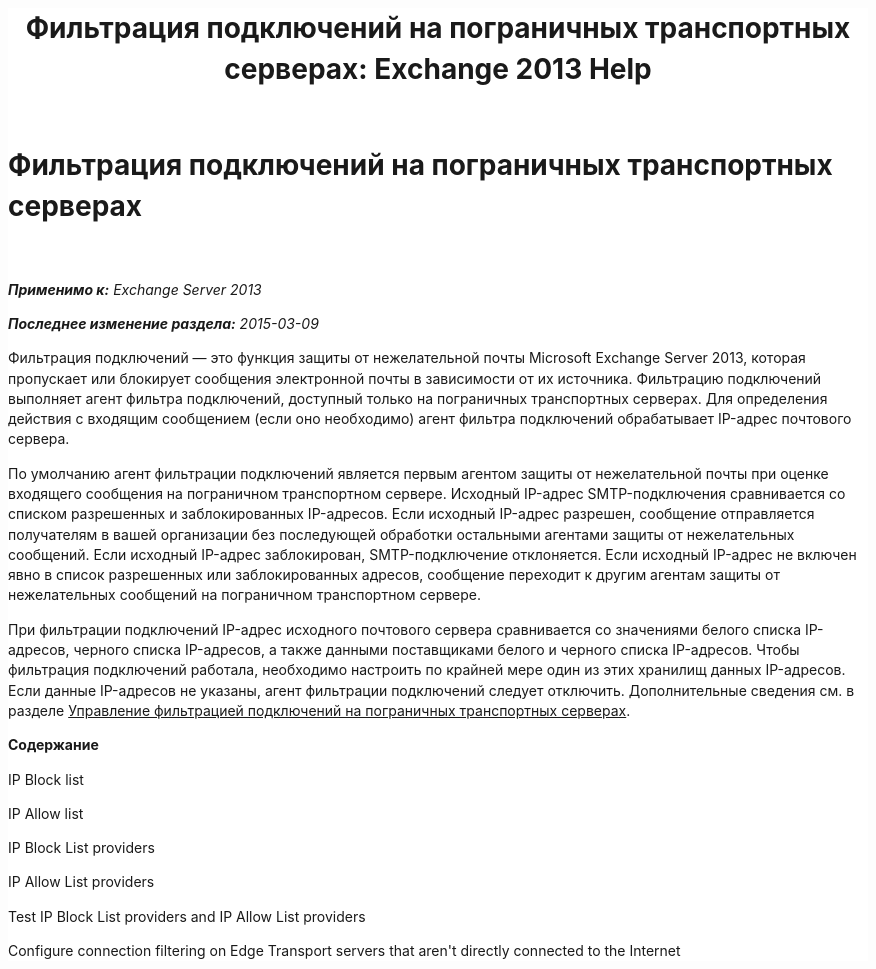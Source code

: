 ﻿---
title: 'Фильтрация подключений на пограничных транспортных серверах: Exchange 2013 Help'
TOCTitle: Фильтрация подключений на пограничных транспортных серверах
ms:assetid: b513755c-5d3e-44fa-a6cb-771d48b544ac
ms:mtpsurl: https://technet.microsoft.com/ru-ru/library/Bb124320(v=EXCHG.150)
ms:contentKeyID: 60829973
ms.date: 05/22/2018
mtps_version: v=EXCHG.150
ms.translationtype: MT
---

# Фильтрация подключений на пограничных транспортных серверах

 

_**Применимо к:** Exchange Server 2013_

_**Последнее изменение раздела:** 2015-03-09_

Фильтрация подключений — это функция защиты от нежелательной почты Microsoft Exchange Server 2013, которая пропускает или блокирует сообщения электронной почты в зависимости от их источника. Фильтрацию подключений выполняет агент фильтра подключений, доступный только на пограничных транспортных серверах. Для определения действия с входящим сообщением (если оно необходимо) агент фильтра подключений обрабатывает IP-адрес почтового сервера.

По умолчанию агент фильтрации подключений является первым агентом защиты от нежелательной почты при оценке входящего сообщения на пограничном транспортном сервере. Исходный IP-адрес SMTP-подключения сравнивается со списком разрешенных и заблокированных IP-адресов. Если исходный IP-адрес разрешен, сообщение отправляется получателям в вашей организации без последующей обработки остальными агентами защиты от нежелательных сообщений. Если исходный IP-адрес заблокирован, SMTP-подключение отклоняется. Если исходный IP-адрес не включен явно в список разрешенных или заблокированных адресов, сообщение переходит к другим агентам защиты от нежелательных сообщений на пограничном транспортном сервере.

При фильтрации подключений IP-адрес исходного почтового сервера сравнивается со значениями белого списка IP-адресов, черного списка IP-адресов, а также данными поставщиками белого и черного списка IP-адресов. Чтобы фильтрация подключений работала, необходимо настроить по крайней мере один из этих хранилищ данных IP-адресов. Если данные IP-адресов не указаны, агент фильтрации подключений следует отключить. Дополнительные сведения см. в разделе [Управление фильтрацией подключений на пограничных транспортных серверах](manage-connection-filtering-on-edge-transport-servers-exchange-2013-help.md).

**Содержание**

IP Block list

IP Allow list

IP Block List providers

IP Allow List providers

Test IP Block List providers and IP Allow List providers

Configure connection filtering on Edge Transport servers that aren't directly connected to the Internet
